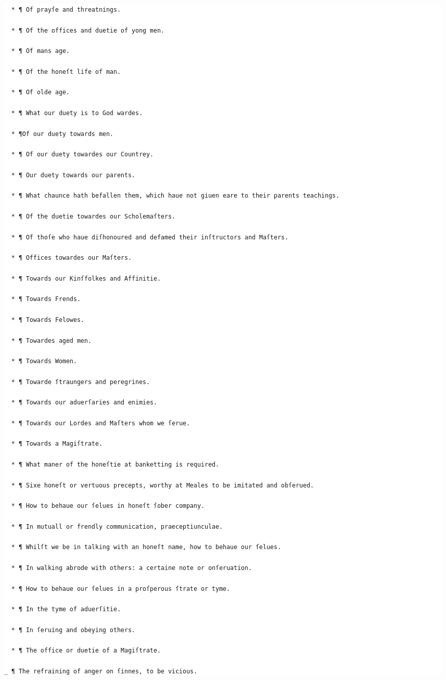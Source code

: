       * ¶ Of prayſe and threatnings.

      * ¶ Of the offices and duetie of yong men.

      * ¶ Of mans age.

      * ¶ Of the honeſt life of man.

      * ¶ Of olde age.

      * ¶ What our duety is to God wardes.

      * ¶Of our duety towards men.

      * ¶ Of our duety towardes our Countrey.

      * ¶ Our duety towards our parents.

      * ¶ What chaunce hath befallen them, which haue not giuen eare to their parents teachings.

      * ¶ Of the duetie towardes our Scholemaſters.

      * ¶ Of thoſe who haue diſhonoured and defamed their inſtructors and Maſters.

      * ¶ Offices towardes our Maſters.

      * ¶ Towards our Kinſfolkes and Affinitie.

      * ¶ Towards Frends.

      * ¶ Towards Felowes.

      * ¶ Towardes aged men.

      * ¶ Towards Women.

      * ¶ Towarde ſtraungers and peregrines.

      * ¶ Towards our aduerſaries and enimies.

      * ¶ Towards our Lordes and Maſters whom we ſerue.

      * ¶ Towards a Magiſtrate.

      * ¶ What maner of the honeſtie at banketting is required.

      * ¶ Sixe honeſt or vertuous precepts, worthy at Meales to be imitated and obſerued.

      * ¶ How to behaue our ſelues in honeſt ſober company.

      * ¶ In mutuall or frendly communication, praeceptiunculae.

      * ¶ Whilſt we be in talking with an honeſt name, how to behaue our ſelues.

      * ¶ In walking abrode with others: a certaine note or onſeruation.

      * ¶ How to behaue our ſelues in a proſperous ſtrate or tyme.

      * ¶ In the tyme of aduerſitie.

      * ¶ In ſeruing and obeying others.

      * ¶ The office or duetie of a Magiſtrate.

    _ ¶ The refraining of anger on ſinnes, to be vicious.
